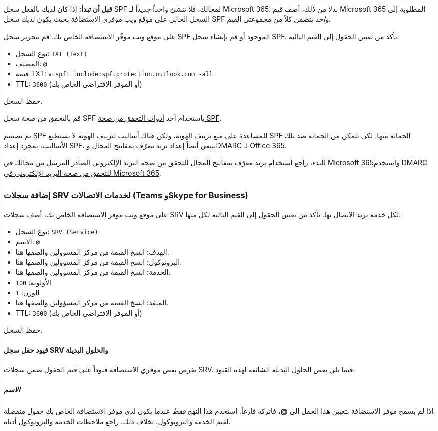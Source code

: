 **قبل أن تبدأ:** إذا كان لديك بالفعل سجل SPF لمجالك، فلا تنشئ واحداً جديداً لـ Microsoft 365. بدلا من ذلك، أضف قيم Microsoft 365 المطلوبة إلى السجل الحالي على موقع ويب موفري الاستضافة بحيث يكون لديك سجل SPF *واحد* يتضمن كلاً من مجموعتي القيم.

على موقع ويب موفّر الاستضافة الخاص بك، قم بتحرير سجل SPF الموجود أو قم بإنشاء سجل SPF.
تأكد من تعيين الحقول إلى القيم التالية:

- نوع السجل: `TXT (Text)`
- المضيف: `@`
- قيمة TXT: `v=spf1 include:spf.protection.outlook.com -all`
- TTL: `3600` (أو الموفر الافتراضي الخاص بك)

حفظ السجل.

قم بالتحقق من صحة سجل SPF باستخدام أحد [أدوات التحقق من صحة SPF](/office365/admin/setup/domains-faq#how-can-i-validate-spf-records-for-my-domain).

تم تصميم SPF للمساعدة على منع تزييف الهوية، ولكن هناك أساليب لتزييف الهوية لا يستطيع SPF الحماية منها. لكي تتمكن من الحماية ضد تلك الأساليب، بمجرد إعداد SPF، ينبغي أيضاً إعداد بريد معرّف بمفاتيح المجال وDMARC لـ Office 365.

للبدء، راجع [استخدام بريد معرّف بمفاتيح المجال للتحقق من صحة البريد الإلكتروني الصادر المرسل من مجالك في Microsoft 365](../../security/office-365-security/use-dkim-to-validate-outbound-email.md)و[استخدم DMARC للتحقق من صحة البريد الإلكتروني في Microsoft 365](../../security/office-365-security/use-dmarc-to-validate-email.md).

### <a name="add-srv-records-for-communications-services-teams-skype-for-business"></a>إضافة سجلات SRV لخدمات الاتصالات (Teams وSkype for Business)

على موقع ويب موفر الاستضافة الخاص بك، أضف سجلات SRV لكل خدمة تريد الاتصال بها.
تأكد من تعيين الحقول إلى القيم التالية لكل منها:

- نوع السجل: `SRV (Service)`
- الاسم: `@`
- الهدف: انسخ القيمة من مركز المسؤولين والصقها هنا.
- البروتوكول: انسخ القيمة من مركز المسؤولين والصقها هنا.
- الخدمة: انسخ القيمة من مركز المسؤولين والصقها هنا.
- الأولوية: `100`
- الوزن: `1`
- المنفذ: انسخ القيمة من مركز المسؤولين والصقها هنا.
- TTL: `3600` (أو الموفر الافتراضي الخاص بك)

حفظ السجل.

#### <a name="srv-record-field-restrictions-and-workarounds"></a>قيود حقل سجل SRV والحلول البديلة

يفرض بعض موفري الاستضافة قيوداً على قيم الحقول ضمن سجلات SRV. فيما يلي بعض الحلول البديلة الشائعة لهذه القيود.

##### <a name="name"></a>الاسم

إذا لم يسمح موفر الاستضافة بتعيين هذا الحقل إلى **@**، فاتركه فارغاً. استخدم هذا النهج *فقط* عندما يكون لدى موفر الاستضافة الخاص بك حقول منفصلة لقيم الخدمة والبروتوكول. بخلاف ذلك، راجع ملاحظات الخدمة والبروتوكول أدناه.
